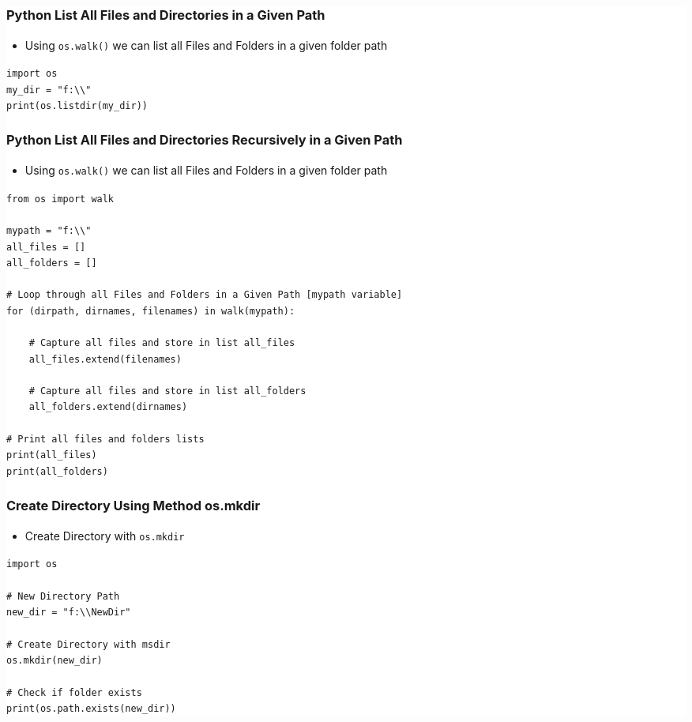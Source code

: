 
### Python List All Files and Directories in a Given Path
* Using `os.walk()` we can list all Files and Folders in a given folder path 
```
import os
my_dir = "f:\\"
print(os.listdir(my_dir))
```
>


### Python List All Files and Directories Recursively in a Given Path
* Using `os.walk()` we can list all Files and Folders in a given folder path 
```
from os import walk

mypath = "f:\\"
all_files = []
all_folders = []

# Loop through all Files and Folders in a Given Path [mypath variable]
for (dirpath, dirnames, filenames) in walk(mypath):
    
    # Capture all files and store in list all_files
    all_files.extend(filenames)
    
    # Capture all files and store in list all_folders
    all_folders.extend(dirnames)

# Print all files and folders lists
print(all_files)
print(all_folders)
```
>


### Create Directory Using Method os.mkdir
* Create Directory with `os.mkdir`
```
import os

# New Directory Path
new_dir = "f:\\NewDir"

# Create Directory with msdir
os.mkdir(new_dir)

# Check if folder exists
print(os.path.exists(new_dir))
```
>

